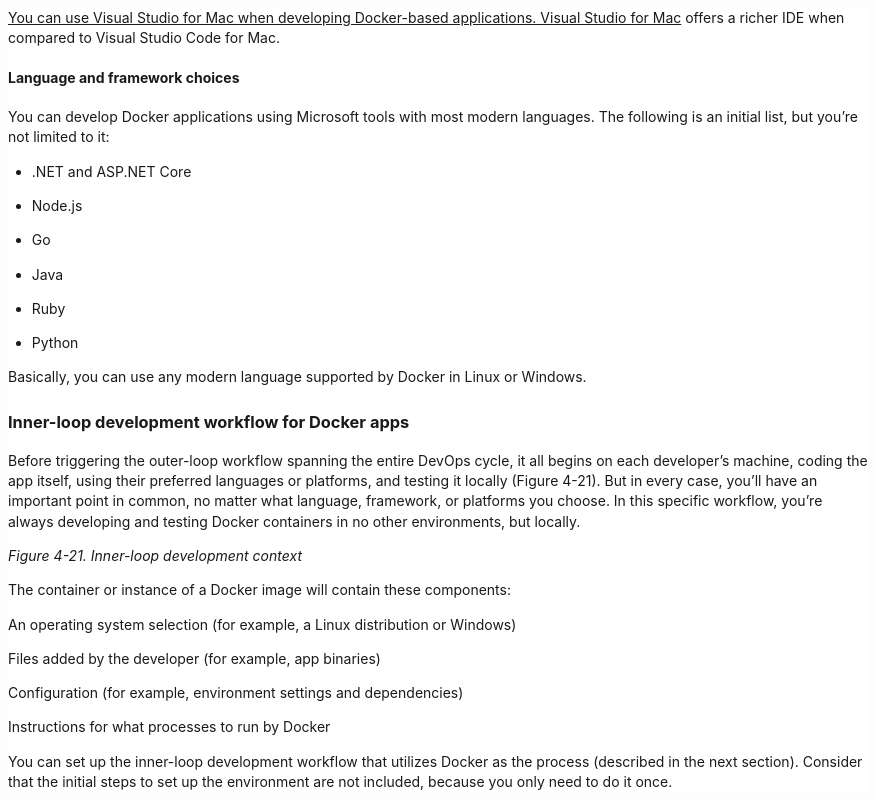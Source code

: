 
[You can use Visual Studio for Mac when developing Docker-based applications. Visual Studio for Mac](https://visualstudio.microsoft.com/vs/mac/?utm_medium=microsoft&utm_source=learn.microsoft.com&utm_campaign=inline+link)
offers a richer IDE when compared to Visual Studio Code for Mac.

#### **Language and framework choices**


You can develop Docker applications using Microsoft tools with most modern languages. The
following is an initial list, but you’re not limited to it:


  - .NET and ASP.NET Core


  - Node.js


  - Go


  - Java


  - Ruby


  - Python


Basically, you can use any modern language supported by Docker in Linux or Windows.

### Inner-loop development workflow for Docker apps


Before triggering the outer-loop workflow spanning the entire DevOps cycle, it all begins on each
developer’s machine, coding the app itself, using their preferred languages or platforms, and testing it
locally (Figure 4-21). But in every case, you’ll have an important point in common, no matter what
language, framework, or platforms you choose. In this specific workflow, you’re always developing and
testing Docker containers in no other environments, but locally.


_Figure 4-21. Inner-loop development context_


The container or instance of a Docker image will contain these components:


  An operating system selection (for example, a Linux distribution or Windows)


  Files added by the developer (for example, app binaries)


  Configuration (for example, environment settings and dependencies)


  Instructions for what processes to run by Docker


You can set up the inner-loop development workflow that utilizes Docker as the process (described in
the next section). Consider that the initial steps to set up the environment are not included, because
you only need to do it once.
